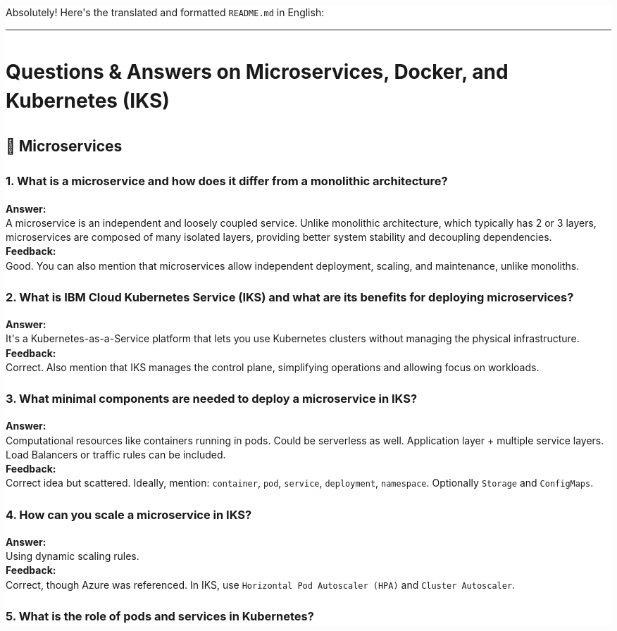 Absolutely! Here's the translated and formatted `README.md` in English:

---

# Questions & Answers on Microservices, Docker, and Kubernetes (IKS)

## 🧩 Microservices

### 1. What is a microservice and how does it differ from a monolithic architecture?

**Answer:**  
A microservice is an independent and loosely coupled service. Unlike monolithic architecture, which typically has 2 or 3 layers, microservices are composed of many isolated layers, providing better system stability and decoupling dependencies.  
**Feedback:**  
Good. You can also mention that microservices allow independent deployment, scaling, and maintenance, unlike monoliths.

### 2. What is IBM Cloud Kubernetes Service (IKS) and what are its benefits for deploying microservices?

**Answer:**  
It's a Kubernetes-as-a-Service platform that lets you use Kubernetes clusters without managing the physical infrastructure.  
**Feedback:**  
Correct. Also mention that IKS manages the control plane, simplifying operations and allowing focus on workloads.

### 3. What minimal components are needed to deploy a microservice in IKS?

**Answer:**  
Computational resources like containers running in pods. Could be serverless as well. Application layer + multiple service layers. Load Balancers or traffic rules can be included.  
**Feedback:**  
Correct idea but scattered. Ideally, mention: `container`, `pod`, `service`, `deployment`, `namespace`. Optionally `Storage` and `ConfigMaps`.

### 4. How can you scale a microservice in IKS?

**Answer:**  
Using dynamic scaling rules.  
**Feedback:**  
Correct, though Azure was referenced. In IKS, use `Horizontal Pod Autoscaler (HPA)` and `Cluster Autoscaler`.

### 5. What is the role of pods and services in Kubernetes?
